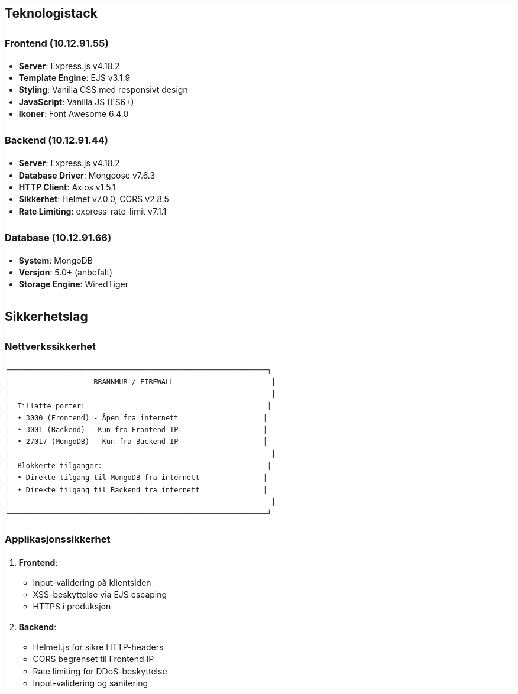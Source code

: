 ## Teknologistack

### Frontend (10.12.91.55)
- **Server**: Express.js v4.18.2
- **Template Engine**: EJS v3.1.9
- **Styling**: Vanilla CSS med responsivt design
- **JavaScript**: Vanilla JS (ES6+)
- **Ikoner**: Font Awesome 6.4.0

### Backend (10.12.91.44)
- **Server**: Express.js v4.18.2
- **Database Driver**: Mongoose v7.6.3
- **HTTP Client**: Axios v1.5.1
- **Sikkerhet**: Helmet v7.0.0, CORS v2.8.5
- **Rate Limiting**: express-rate-limit v7.1.1

### Database (10.12.91.66)
- **System**: MongoDB
- **Versjon**: 5.0+ (anbefalt)
- **Storage Engine**: WiredTiger

## Sikkerhetslag

### Nettverkssikkerhet
```
┌─────────────────────────────────────────────────────────────┐
│                    BRANNMUR / FIREWALL                       │
│                                                              │
│  Tillatte porter:                                           │
│  • 3000 (Frontend) - Åpen fra internett                    │
│  • 3001 (Backend) - Kun fra Frontend IP                    │
│  • 27017 (MongoDB) - Kun fra Backend IP                    │
│                                                              │
│  Blokkerte tilganger:                                       │
│  • Direkte tilgang til MongoDB fra internett               │
│  • Direkte tilgang til Backend fra internett               │
│                                                              │
└─────────────────────────────────────────────────────────────┘
```

### Applikasjonssikkerhet
1. **Frontend**:
   - Input-validering på klientsiden
   - XSS-beskyttelse via EJS escaping
   - HTTPS i produksjon

2. **Backend**:
   - Helmet.js for sikre HTTP-headers
   - CORS begrenset til Frontend IP
   - Rate limiting for DDoS-beskyttelse
   - Input-validering og sanitering

